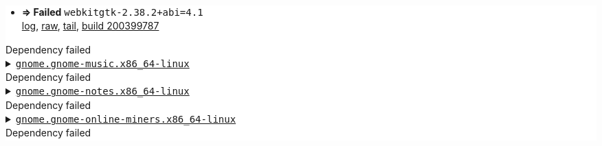 <ul>
<li>
<b>=> Failed</b> <tt>webkitgtk-2.38.2+abi=4.1</tt> <br /> <a href='https://hydra.nixos.org/build/200399706/nixlog/1'>log</a>, <a href='https://hydra.nixos.org/build/200399706/nixlog/1/raw'>raw</a>, <a href='https://hydra.nixos.org/build/200399706/nixlog/1/tail'>tail</a>, <a href='https://hydra.nixos.org/build/200399787'>build 200399787</a>
</li>
</ul>
</details>
</td>
<td>Dependency failed</td>
</tr>
<tr>
<td>
<details><summary>
<tt><a href='https://hydra.nixos.org/build/200400179'>gnome.gnome-music.x86_64-linux</a></tt>
</summary></details>
</td>
<td>Dependency failed</td>
</tr>
<tr>
<td>
<details><summary>
<tt><a href='https://hydra.nixos.org/build/200399040'>gnome.gnome-notes.x86_64-linux</a></tt>
</summary></details>
</td>
<td>Dependency failed</td>
</tr>
<tr>
<td>
<details><summary>
<tt><a href='https://hydra.nixos.org/build/200398620'>gnome.gnome-online-miners.x86_64-linux</a></tt>
</summary></details>
</td>
<td>Dependency failed</td>
</tr>